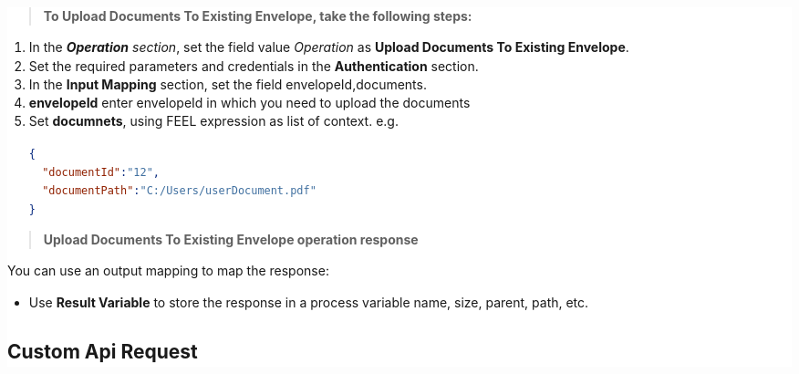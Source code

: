 > **To Upload Documents To Existing Envelope, take the following steps:**
1.	In the ***Operation** section*, set the field value *Operation* as **Upload Documents To Existing Envelope**.
2.	Set the required parameters and credentials in the **Authentication** section.
3.	In the **Input Mapping** section, set the field envelopeId,documents.
4.  **envelopeId** enter envelopeId in which you need to upload the documents
5. Set **documnets**, using FEEL expression as list of context.
   e.g.
    ```json
    {
      "documentId":"12",
      "documentPath":"C:/Users/userDocument.pdf"
    }
    ```
   
> **Upload Documents To Existing Envelope operation response**

You can use an output mapping to map the response:
- Use **Result Variable** to store the response in a process variable name, size, parent, path, etc.

## **Custom Api Request**
